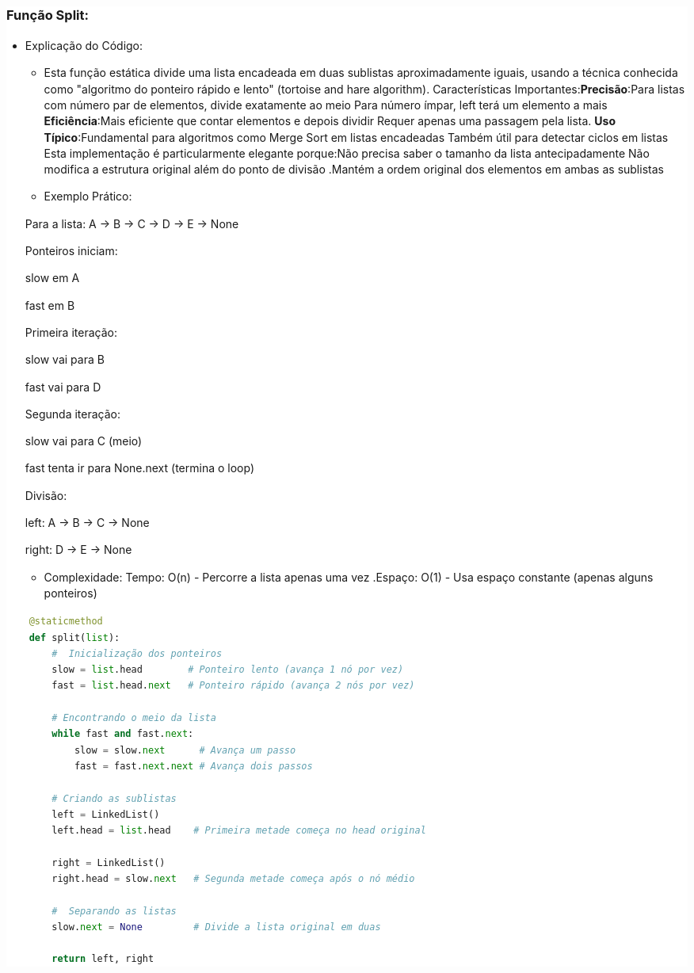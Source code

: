 ### Função Split:
- Explicação  do Código:
    - Esta função estática divide uma lista encadeada em duas sublistas aproximadamente iguais, usando a técnica conhecida como "algoritmo do ponteiro rápido e lento" (tortoise and hare algorithm).
Características Importantes:**Precisão**:Para listas com número par de elementos, divide exatamente ao meio
Para número ímpar, left terá um elemento a mais **Eficiência**:Mais eficiente que contar elementos e depois dividir
Requer apenas uma passagem pela lista. **Uso Típico**:Fundamental para algoritmos como Merge Sort em listas encadeadas Também útil para detectar ciclos em listas
Esta implementação é particularmente elegante porque:Não precisa saber o tamanho da lista antecipadamente 
Não modifica a estrutura original além do ponto de divisão .Mantém a ordem original dos elementos em ambas as sublistas

    - Exemplo Prático:

    Para a lista: A → B → C → D → E → None
    
    Ponteiros iniciam:
    
    slow em A
    
    fast em B
    
    Primeira iteração:
    
    slow vai para B
    
    fast vai para D
    
    Segunda iteração:
    
    slow vai para C (meio)
    
    fast tenta ir para None.next (termina o loop)
    
    Divisão:
    
    left: A → B → C → None
    
    right: D → E → None
  - Complexidade: Tempo: O(n) - Percorre a lista apenas uma vez .Espaço: O(1) - Usa espaço constante (apenas alguns ponteiros)
```python
    @staticmethod
    def split(list):
        #  Inicialização dos ponteiros
        slow = list.head        # Ponteiro lento (avança 1 nó por vez)
        fast = list.head.next   # Ponteiro rápido (avança 2 nós por vez)
    
        # Encontrando o meio da lista
        while fast and fast.next:
            slow = slow.next      # Avança um passo
            fast = fast.next.next # Avança dois passos
    
        # Criando as sublistas
        left = LinkedList()
        left.head = list.head    # Primeira metade começa no head original
        
        right = LinkedList()
        right.head = slow.next   # Segunda metade começa após o nó médio
        
        #  Separando as listas
        slow.next = None         # Divide a lista original em duas
        
        return left, right
```

